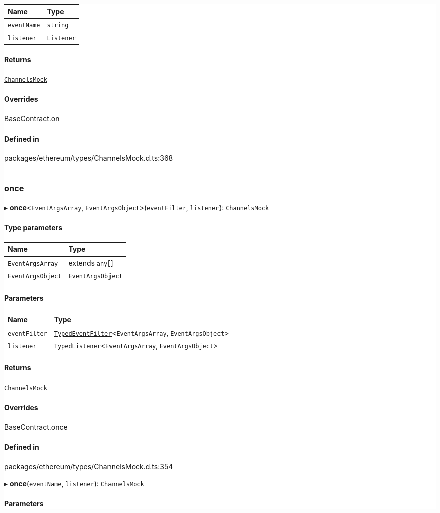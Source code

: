 | Name | Type |
| :------ | :------ |
| `eventName` | `string` |
| `listener` | `Listener` |

#### Returns

[`ChannelsMock`](ChannelsMock.md)

#### Overrides

BaseContract.on

#### Defined in

packages/ethereum/types/ChannelsMock.d.ts:368

___

### once

▸ **once**<`EventArgsArray`, `EventArgsObject`\>(`eventFilter`, `listener`): [`ChannelsMock`](ChannelsMock.md)

#### Type parameters

| Name | Type |
| :------ | :------ |
| `EventArgsArray` | extends `any`[] |
| `EventArgsObject` | `EventArgsObject` |

#### Parameters

| Name | Type |
| :------ | :------ |
| `eventFilter` | [`TypedEventFilter`](../interfaces/TypedEventFilter.md)<`EventArgsArray`, `EventArgsObject`\> |
| `listener` | [`TypedListener`](../modules.md#typedlistener)<`EventArgsArray`, `EventArgsObject`\> |

#### Returns

[`ChannelsMock`](ChannelsMock.md)

#### Overrides

BaseContract.once

#### Defined in

packages/ethereum/types/ChannelsMock.d.ts:354

▸ **once**(`eventName`, `listener`): [`ChannelsMock`](ChannelsMock.md)

#### Parameters
